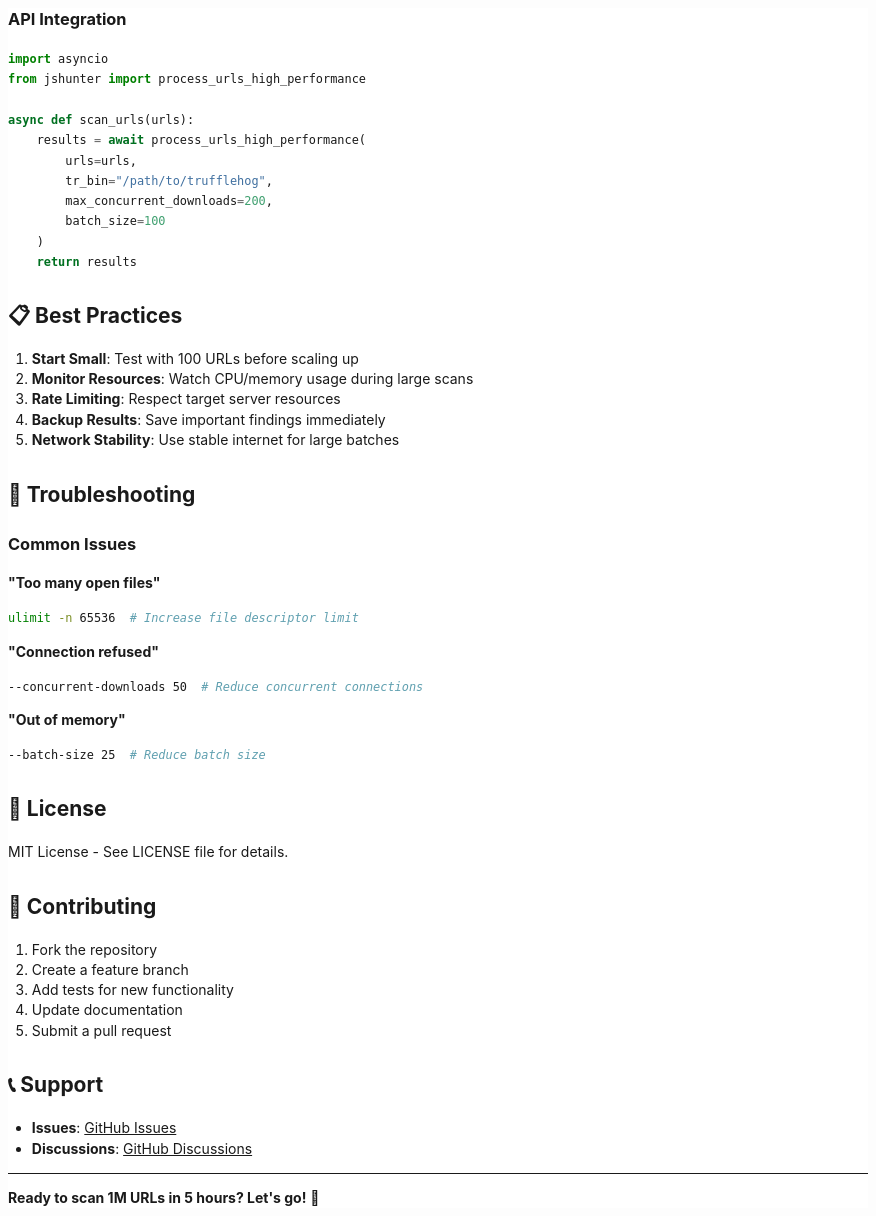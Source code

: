 ### API Integration

```python
import asyncio
from jshunter import process_urls_high_performance

async def scan_urls(urls):
    results = await process_urls_high_performance(
        urls=urls,
        tr_bin="/path/to/trufflehog",
        max_concurrent_downloads=200,
        batch_size=100
    )
    return results
```

## 📋 Best Practices

1. **Start Small**: Test with 100 URLs before scaling up
2. **Monitor Resources**: Watch CPU/memory usage during large scans
3. **Rate Limiting**: Respect target server resources
4. **Backup Results**: Save important findings immediately
5. **Network Stability**: Use stable internet for large batches

## 🐛 Troubleshooting

### Common Issues

**"Too many open files"**
```bash
ulimit -n 65536  # Increase file descriptor limit
```

**"Connection refused"**
```bash
--concurrent-downloads 50  # Reduce concurrent connections
```

**"Out of memory"**
```bash
--batch-size 25  # Reduce batch size
```

## 📄 License

MIT License - See LICENSE file for details.

## 🤝 Contributing

1. Fork the repository
2. Create a feature branch
3. Add tests for new functionality
4. Update documentation
5. Submit a pull request

## 📞 Support

- **Issues**: [GitHub Issues](https://github.com/iamunixtz/JsHunter/issues)
- **Discussions**: [GitHub Discussions](https://github.com/iamunixtz/JsHunter/discussions)

---

**Ready to scan 1M URLs in 5 hours? Let's go!** 🚀
